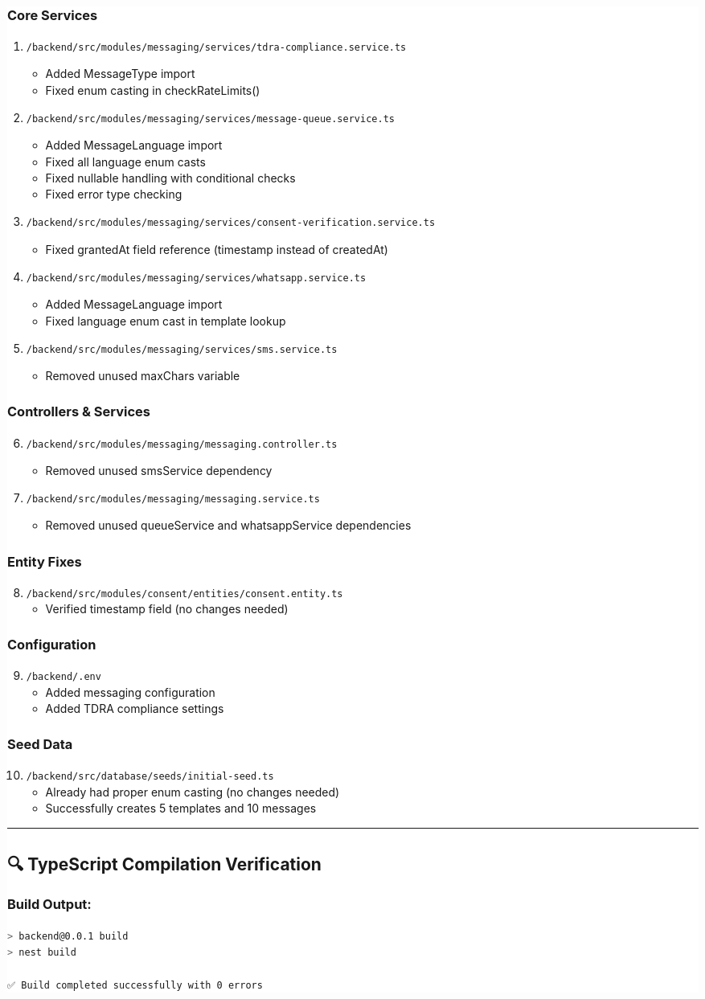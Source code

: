 ### Core Services
1. `/backend/src/modules/messaging/services/tdra-compliance.service.ts`
   - Added MessageType import
   - Fixed enum casting in checkRateLimits()

2. `/backend/src/modules/messaging/services/message-queue.service.ts`
   - Added MessageLanguage import
   - Fixed all language enum casts
   - Fixed nullable handling with conditional checks
   - Fixed error type checking

3. `/backend/src/modules/messaging/services/consent-verification.service.ts`
   - Fixed grantedAt field reference (timestamp instead of createdAt)

4. `/backend/src/modules/messaging/services/whatsapp.service.ts`
   - Added MessageLanguage import
   - Fixed language enum cast in template lookup

5. `/backend/src/modules/messaging/services/sms.service.ts`
   - Removed unused maxChars variable

### Controllers & Services
6. `/backend/src/modules/messaging/messaging.controller.ts`
   - Removed unused smsService dependency

7. `/backend/src/modules/messaging/messaging.service.ts`
   - Removed unused queueService and whatsappService dependencies

### Entity Fixes
8. `/backend/src/modules/consent/entities/consent.entity.ts`
   - Verified timestamp field (no changes needed)

### Configuration
9. `/backend/.env`
   - Added messaging configuration
   - Added TDRA compliance settings

### Seed Data
10. `/backend/src/database/seeds/initial-seed.ts`
    - Already had proper enum casting (no changes needed)
    - Successfully creates 5 templates and 10 messages

---

## 🔍 TypeScript Compilation Verification

### Build Output:
```bash
> backend@0.0.1 build
> nest build

✅ Build completed successfully with 0 errors
```
